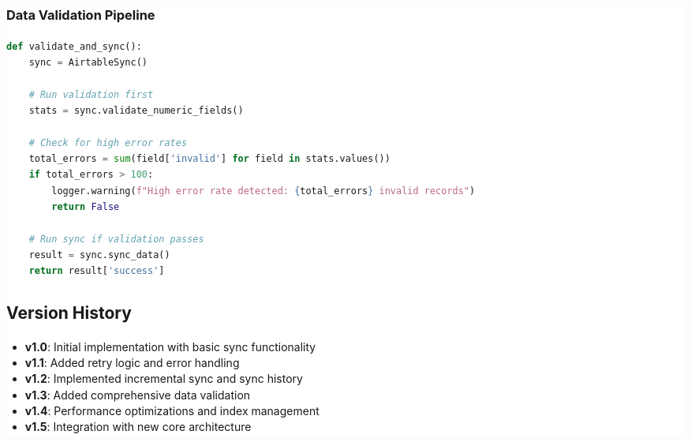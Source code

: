 ### Data Validation Pipeline
```python
def validate_and_sync():
    sync = AirtableSync()
    
    # Run validation first
    stats = sync.validate_numeric_fields()
    
    # Check for high error rates
    total_errors = sum(field['invalid'] for field in stats.values())
    if total_errors > 100:
        logger.warning(f"High error rate detected: {total_errors} invalid records")
        return False
    
    # Run sync if validation passes
    result = sync.sync_data()
    return result['success']
```

## Version History

- **v1.0**: Initial implementation with basic sync functionality
- **v1.1**: Added retry logic and error handling
- **v1.2**: Implemented incremental sync and sync history
- **v1.3**: Added comprehensive data validation
- **v1.4**: Performance optimizations and index management
- **v1.5**: Integration with new core architecture
